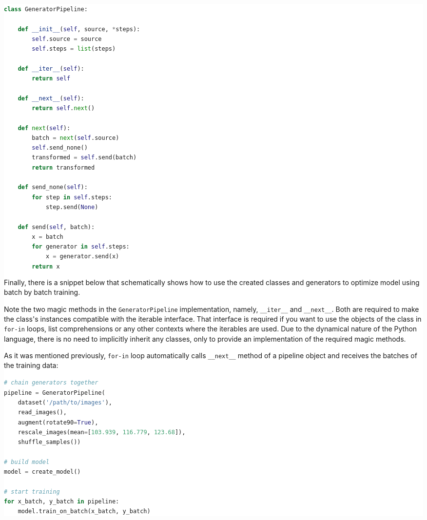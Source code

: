 ```Python
class GeneratorPipeline:

    def __init__(self, source, *steps):
        self.source = source
        self.steps = list(steps)

    def __iter__(self):
        return self

    def __next__(self):
        return self.next()

    def next(self):
        batch = next(self.source)
        self.send_none()
        transformed = self.send(batch)
        return transformed

    def send_none(self):
        for step in self.steps:
            step.send(None)

    def send(self, batch):
        x = batch
        for generator in self.steps:
            x = generator.send(x)
        return x
```

Finally, there is a snippet below that schematically shows how to use the created classes
and generators to optimize model using batch by batch training.

Note the two magic methods in the `GeneratorPipeline` implementation, namely, `__iter__` and `__next__`.
Both are required to make the class's instances compatible with the iterable interface. 
That interface is required if you want to use the objects of the class in `for-in` loops, 
list comprehensions or any other contexts where the iterables are used. Due to the dynamical
nature of the Python language, there is no need to implicitly inherit any classes, only to provide 
an implementation of the required magic methods.

As it was mentioned previously, `for-in` loop automatically calls `__next__` method of
a pipeline object and receives the batches of the training data:

```Python
# chain generators together
pipeline = GeneratorPipeline(
    dataset('/path/to/images'),
    read_images(),
    augment(rotate90=True),
    rescale_images(mean=[103.939, 116.779, 123.68]),
    shuffle_samples())

# build model
model = create_model()

# start training
for x_batch, y_batch in pipeline:
    model.train_on_batch(x_batch, y_batch)
```
